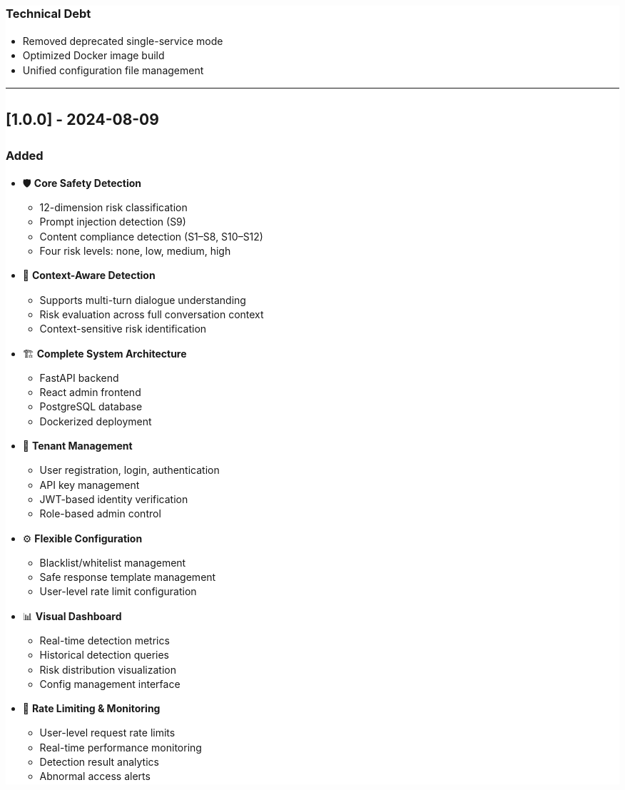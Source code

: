 ### Technical Debt

* Removed deprecated single-service mode
* Optimized Docker image build
* Unified configuration file management

---

## [1.0.0] - 2024-08-09

### Added

* 🛡️ **Core Safety Detection**

  * 12-dimension risk classification
  * Prompt injection detection (S9)
  * Content compliance detection (S1–S8, S10–S12)
  * Four risk levels: none, low, medium, high

* 🧠 **Context-Aware Detection**

  * Supports multi-turn dialogue understanding
  * Risk evaluation across full conversation context
  * Context-sensitive risk identification

* 🏗️ **Complete System Architecture**

  * FastAPI backend
  * React admin frontend
  * PostgreSQL database
  * Dockerized deployment

* 👥 **Tenant Management**

  * User registration, login, authentication
  * API key management
  * JWT-based identity verification
  * Role-based admin control

* ⚙️ **Flexible Configuration**

  * Blacklist/whitelist management
  * Safe response template management
  * User-level rate limit configuration

* 📊 **Visual Dashboard**

  * Real-time detection metrics
  * Historical detection queries
  * Risk distribution visualization
  * Config management interface

* 🚦 **Rate Limiting & Monitoring**

  * User-level request rate limits
  * Real-time performance monitoring
  * Detection result analytics
  * Abnormal access alerts
